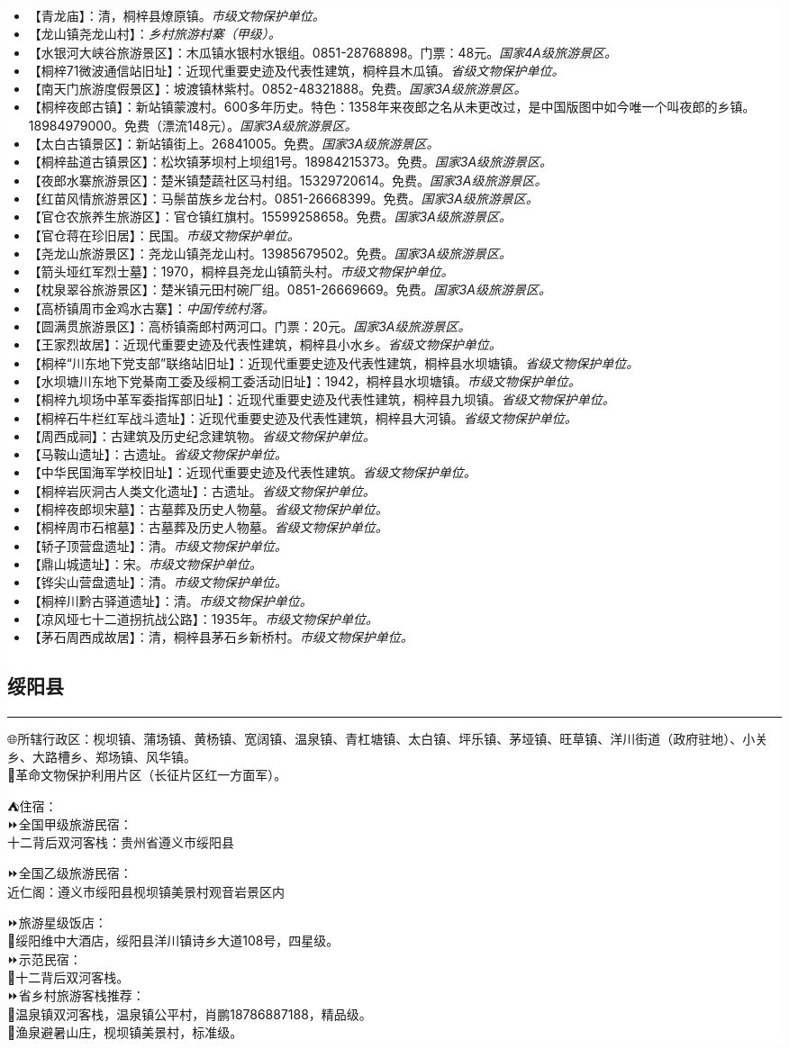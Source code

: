 * 【青龙庙】：清，桐梓县燎原镇。*市级文物保护单位。*  
* 【龙山镇尧龙山村】：*乡村旅游村寨（甲级）。*  
* 【水银河大峡谷旅游景区】：木瓜镇水银村水银组。0851-28768898。门票：48元。*国家4A级旅游景区。*  
* 【桐梓71微波通信站旧址】：近现代重要史迹及代表性建筑，桐梓县木瓜镇。*省级文物保护单位。*  
* 【南天门旅游度假景区】：坡渡镇林紫村。0852-48321888。免费。*国家3A级旅游景区。*  
* 【桐梓夜郎古镇】：新站镇蒙渡村。600多年历史。特色：1358年来夜郎之名从未更改过，是中国版图中如今唯一个叫夜郎的乡镇。18984979000。免费（漂流148元）。*国家3A级旅游景区。*  
* 【太白古镇景区】：新站镇街上。26841005。免费。*国家3A级旅游景区。*  
* 【桐梓盐道古镇景区】：松坎镇茅坝村上坝组1号。18984215373。免费。*国家3A级旅游景区。*  
* 【夜郎水寨旅游景区】：楚米镇楚蔬社区马村组。15329720614。免费。*国家3A级旅游景区。*  
* 【红苗风情旅游景区】：马鬃苗族乡龙台村。0851-26668399。免费。*国家3A级旅游景区。*  
* 【官仓农旅养生旅游区】：官仓镇红旗村。15599258658。免费。*国家3A级旅游景区。*  
* 【官仓蒋在珍旧居】：民国。*市级文物保护单位。*  
* 【尧龙山旅游景区】：尧龙山镇尧龙山村。13985679502。免费。*国家3A级旅游景区。*  
* 【箭头垭红军烈士墓】：1970，桐梓县尧龙山镇箭头村。*市级文物保护单位。*  
* 【枕泉翠谷旅游景区】：楚米镇元田村碗厂组。0851-26669669。免费。*国家3A级旅游景区。*  
* 【高桥镇周市金鸡水古寨】：*中国传统村落。*  
* 【圆满贯旅游景区】：高桥镇斋郎村两河口。门票：20元。*国家3A级旅游景区。*  
* 【王家烈故居】：近现代重要史迹及代表性建筑，桐梓县小水乡。*省级文物保护单位。*  
* 【桐梓“川东地下党支部”联络站旧址】：近现代重要史迹及代表性建筑，桐梓县水坝塘镇。*省级文物保护单位。*  
* 【水坝塘川东地下党綦南工委及绥桐工委活动旧址】：1942，桐梓县水坝塘镇。*市级文物保护单位。*  
* 【桐梓九坝场中革军委指挥部旧址】：近现代重要史迹及代表性建筑，桐梓县九坝镇。*省级文物保护单位。*  
* 【桐梓石牛栏红军战斗遗址】：近现代重要史迹及代表性建筑，桐梓县大河镇。*省级文物保护单位。*  
* 【周西成祠】：古建筑及历史纪念建筑物。*省级文物保护单位。*  
* 【马鞍山遗址】：古遗址。*省级文物保护单位。*  
* 【中华民国海军学校旧址】：近现代重要史迹及代表性建筑。*省级文物保护单位。*  
* 【桐梓岩灰洞古人类文化遗址】：古遗址。*省级文物保护单位。*  
* 【桐梓夜郎坝宋墓】：古墓葬及历史人物墓。*省级文物保护单位。*  
* 【桐梓周市石棺墓】：古墓葬及历史人物墓。*省级文物保护单位。*  
* 【轿子顶营盘遗址】：清。*市级文物保护单位。*  
* 【鼎山城遗址】：宋。*市级文物保护单位。*  
* 【铧尖山营盘遗址】：清。*市级文物保护单位。*  
* 【桐梓川黔古驿道遗址】：清。*市级文物保护单位。*  
* 【凉风垭七十二道拐抗战公路】：1935年。*市级文物保护单位。*  
* 【茅石周西成故居】：清，桐梓县茅石乡新桥村。*市级文物保护单位。*  

## 绥阳县  
***  
🌐所辖行政区：枧坝镇、蒲场镇、黄杨镇、宽阔镇、温泉镇、青杠塘镇、太白镇、坪乐镇、茅垭镇、旺草镇、洋川街道（政府驻地）、小关乡、大路槽乡、郑场镇、风华镇。  
🚩革命文物保护利用片区（长征片区红一方面军）。  
  
⛺住宿：  
⏩全国甲级旅游民宿：  
十二背后双河客栈：贵州省遵义市绥阳县  
  
⏩全国乙级旅游民宿：  
近仁阁：遵义市绥阳县枧坝镇美景村观音岩景区内  

⏩旅游星级饭店：  
🔸绥阳维中大酒店，绥阳县洋川镇诗乡大道108号，四星级。  
⏩示范民宿：  
🔸十二背后双河客栈。  
⏩省乡村旅游客栈推荐：  
🔸温泉镇双河客栈，温泉镇公平村，肖鹏18786887188，精品级。  
🔸渔泉避暑山庄，枧坝镇美景村，标准级。  
  
